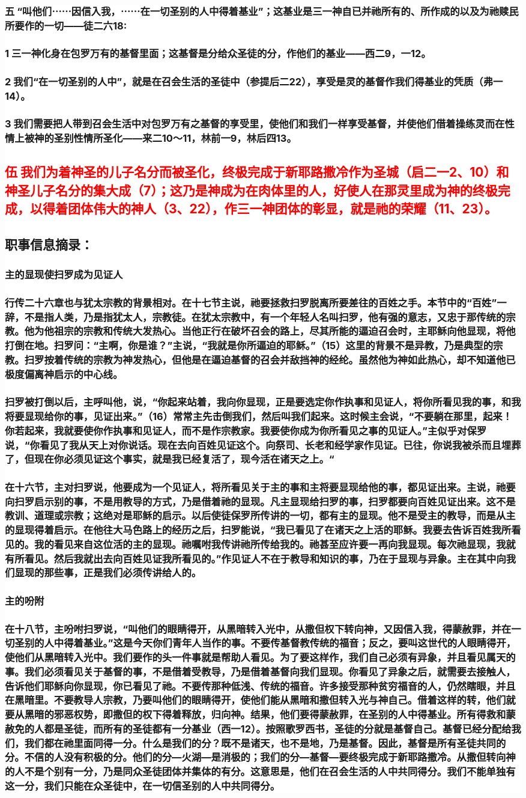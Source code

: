 ### 五  “叫他们⋯⋯因信入我，⋯⋯在一切圣别的人中得着基业”；这基业是三一神自已并祂所有的、所作成的以及为祂赎民所要作的一切——徒二六18:

### 1  三一神化身在包罗万有的基督里面；这基督是分给众圣徒的分，作他们的基业——西二9，一12。

### 2  我们“在一切圣别的人中”，就是在召会生活的圣徒中（参提后二22），享受是灵的基督作我们得基业的凭质（弗一14）。

### 3  我们需要把人带到召会生活中对包罗万有之基督的享受里，使他们和我们一样享受基督，并使他们借着操练灵而在性情上被神的圣别性情所圣化——来二10～11，林前一9，林后四13。

## <font color=red>伍  我们为着神圣的儿子名分而被圣化，终极完成于新耶路撒冷作为圣城（启二一2、10）和神圣儿子名分的集大成（7）；这乃是神成为在肉体里的人，好使人在那灵里成为神的终极完成，以得着团体伟大的神人（3、22），作三一神团体的彰显，就是祂的荣耀（11、23）。</font>

## 职事信息摘录：

### 主的显现使扫罗成为见证人

### 行传二十六章也与犹太宗教的背景相对。在十七节主说，祂要拯救扫罗脱离所要差往的百姓之手。本节中的“百姓”一辞，不是指人类，乃是指犹太人，宗教徒。在犹太宗教中，有一个年轻人名叫扫罗，他有强的意志，又忠于那传统的宗教。他为他祖宗的宗教和传统大发热心。当他正行在破坏召会的路上，尽其所能的逼迫召会时，主耶稣向他显现，将他打倒在地。扫罗问：“主啊，你是谁？”主说，“我就是你所逼迫的耶稣。”（15）这里的背景不是异教，乃是典型的宗教。扫罗按着传统的宗教为神发热心，但他是在逼迫基督的召会并敌挡神的经纶。虽然他为神如此热心，却不知道他已极度偏离神启示的中心线。

### 扫罗被打倒以后，主呼叫他，说，“你起来站着，我向你显现，正是要选定你作执事和见证人，将你所看见我的事，和我将要显现给你的事，见证出来。”（16）常常主先击倒我们，然后叫我们起来。这时候主会说，“不要躺在那里，起来！你若起来，我就要使你作执事和见证人，而不是作宗教家。我要使你成为你所看见之事的见证人。”主似乎对保罗说，“你看见了我从天上对你说话。现在去向百姓见证这个。向祭司、长老和经学家作见证。已往，你说我被杀而且埋葬了，但现在你必须见证这个事实，就是我已经复活了，现今活在诸天之上。“

### 在十六节，主对扫罗说，他要成为一个见证人，将所看见关于主的事和主将要显现给他的事，都见证出来。主说，祂要向扫罗启示别的事，不是用教导的方式，乃是借着祂的显现。凡主显现给扫罗的事，扫罗都要向百姓见证出来。这不是教训、道理或宗教；这绝对是耶稣的启示。以后使徒保罗所传讲的一切，都有主的显现。他不是受主的教导，而是从主的显现得着启示。在他往大马色路上的经历之后，扫罗能说，“我已看见了在诸天之上活的耶稣。我要去告诉百姓我所看见的。我的看见来自这位活的主的显现。祂嘱咐我传讲祂所传给我的。祂甚至应许要一再向我显现。每次祂显现，我就有所看见。然后我就出去向百姓见证我所看见的。”作见证人不在于教导和知识的事，乃在于显现与异象。主在其中向我们显现的那些事，正是我们必须传讲给人的。

### 主的吩附

### 在十八节，主吩咐扫罗说，“叫他们的眼睛得开，从黑暗转入光中，从撒但权下转向神，又因信入我，得蒙赦罪，并在一切圣别的人中得着基业。”这是今天你们青年人当作的事。不要传基督教传统的福音；反之，要叫这世代的人眼睛得开，使他们从黑暗转入光中。我们要作的头一件事就是帮助人看见。为了要这样作，我们自己必须有异象，并且看见属天的事。我们必须看见关于基督的事，不是借着受教导，乃是借着基督向我们显现。你看见了异象之后，就需要去接触人，告诉他们耶稣向你显现，你已看见了祂。不要传那种低浅、传统的福音。许多接受那种贫穷福音的人，仍然瞎眼，并且在黑暗里。不要教导人宗教，乃要叫他们的眼睛得开，使他们能从黑暗和撒但转入光与神自己。借着这样的转，他们就要从黑暗的邪恶权势，即撒但的权下得着释放，归向神。结果，他们要得蒙赦罪，在圣别的人中得基业。所有得救和蒙赦免的人都是圣徒，而所有的圣徒都有一分基业（西一12）。按照歌罗西书，圣徒的分就是基督自己。基督已经分配给我们，我们都在祂里面同得一分。什么是我们的分？既不是诸天，也不是地，乃是基督。因此，基督是所有圣徒共同的分。不信的人没有积极的分。他们的分—火湖—是消极的；我们的分—基督—要终极完成于新耶路撒冷。从撒但转向神的人不是个别有一分，乃是同众圣徒团体并集体的有分。这意思是，他们在召会生活的人中共同得分。我们不能单独有这一分，我们只能在众圣徒中，在一切信圣别的人中共同得分。
